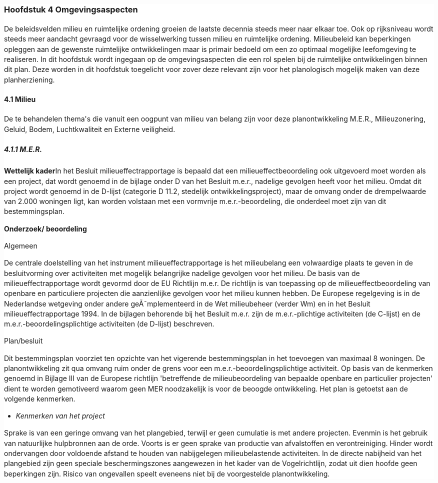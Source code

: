 ### Hoofdstuk 4 Omgevingsaspecten

De beleidsvelden milieu en ruimtelijke ordening groeien de laatste decennia steeds meer naar elkaar toe. Ook op rijksniveau wordt steeds meer aandacht gevraagd voor de wisselwerking tussen milieu en ruimtelijke ordening. Milieubeleid kan beperkingen opleggen aan de gewenste ruimtelijke ontwikkelingen maar is primair bedoeld om een zo optimaal mogelijke leefomgeving te realiseren. In dit hoofdstuk wordt ingegaan op de omgevingsaspecten die een rol spelen bij de ruimtelijke ontwikkelingen binnen dit plan. Deze worden in dit hoofdstuk toegelicht voor zover deze relevant zijn voor het planologisch mogelijk maken van deze planherziening.

#### 4\.1 Milieu

De te behandelen thema's die vanuit een oogpunt van milieu van belang zijn voor deze planontwikkeling M.E.R., Milieuzonering, Geluid, Bodem, Luchtkwaliteit en Externe veiligheid.

##### 4\.1\.1 M.E.R.

**Wettelijk kader**In het Besluit milieueffectrapportage is bepaald dat een milieueffectbeoordeling ook uitgevoerd moet worden als een project, dat wordt genoemd in de bijlage onder D van het Besluit m.e.r., nadelige gevolgen heeft voor het milieu. Omdat dit project wordt genoemd in de D\-lijst (categorie D 11\.2, stedelijk ontwikkelingsproject), maar de omvang onder de drempelwaarde van 2\.000 woningen ligt, kan worden volstaan met een vormvrije m.e.r.\-beoordeling, die onderdeel moet zijn van dit bestemmingsplan.

**Onderzoek/ beoordeling**

Algemeen

De centrale doelstelling van het instrument milieueffectrapportage is het milieubelang een volwaardige plaats te geven in de besluitvorming over activiteiten met mogelijk belangrijke nadelige gevolgen voor het milieu. De basis van de milieueffectrapportage wordt gevormd door de EU Richtlijn m.e.r. De richtlijn is van toepassing op de milieueffectbeoordeling van openbare en particuliere projecten die aanzienlijke gevolgen voor het milieu kunnen hebben. De Europese regelgeving is in de Nederlandse wetgeving onder andere geÃ¯mplementeerd in de Wet milieubeheer (verder Wm) en in het Besluit milieueffectrapportage 1994\. In de bijlagen behorende bij het Besluit m.e.r. zijn de m.e.r.\-plichtige activiteiten (de C\-lijst) en de m.e.r.\-beoordelingsplichtige activiteiten (de D\-lijst) beschreven.

Plan/besluit

Dit bestemmingsplan voorziet ten opzichte van het vigerende bestemmingsplan in het toevoegen van maximaal 8 woningen. De planontwikkeling zit qua omvang ruim onder de grens voor een m.e.r.\-beoordelingsplichtige activiteit. Op basis van de kenmerken genoemd in Bijlage III van de Europese richtlijn 'betreffende de milieubeoordeling van bepaalde openbare en particulier projecten' dient te worden gemotiveerd waarom geen MER noodzakelijk is voor de beoogde ontwikkeling. Het plan is getoetst aan de volgende kenmerken.

* *Kenmerken van het project*

Sprake is van een geringe omvang van het plangebied, terwijl er geen cumulatie is met andere projecten. Evenmin is het gebruik van natuurlijke hulpbronnen aan de orde. Voorts is er geen sprake van productie van afvalstoffen en verontreiniging. Hinder wordt ondervangen door voldoende afstand te houden van nabijgelegen milieubelastende activiteiten. In de directe nabijheid van het plangebied zijn geen speciale beschermingszones aangewezen in het kader van de Vogelrichtlijn, zodat uit dien hoofde geen beperkingen zijn. Risico van ongevallen speelt eveneens niet bij de voorgestelde planontwikkeling.
